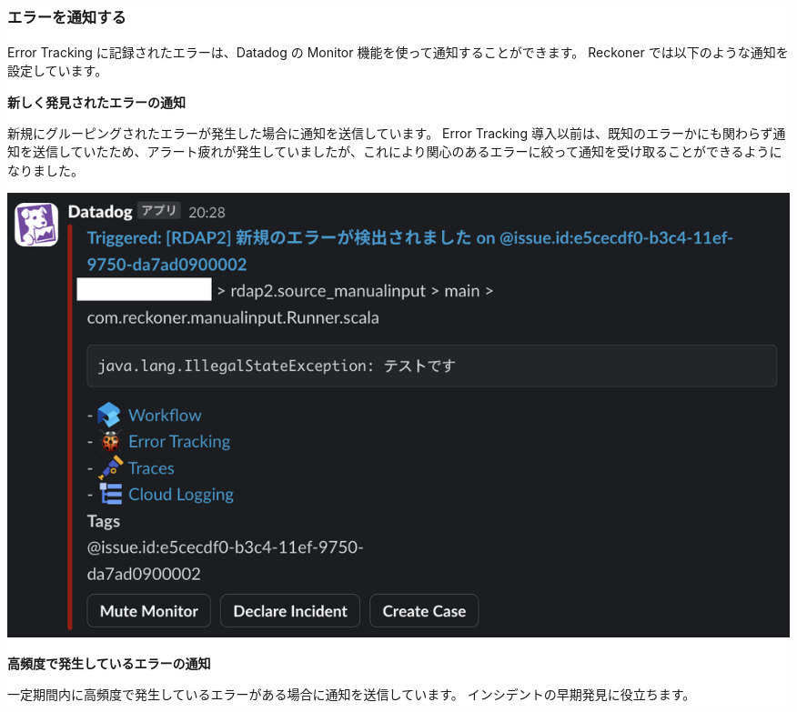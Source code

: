 ### エラーを通知する

Error Tracking に記録されたエラーは、Datadog の Monitor 機能を使って通知することができます。
Reckoner では以下のような通知を設定しています。

**新しく発見されたエラーの通知**

新規にグルーピングされたエラーが発生した場合に通知を送信しています。
Error Tracking 導入以前は、既知のエラーかにも関わらず通知を送信していたため、アラート疲れが発生していましたが、これにより関心のあるエラーに絞って通知を受け取ることができるようになりました。

![alert_new_issue.png](/images/1901ceb9154c7b/alert_new_issue.png)

**高頻度で発生しているエラーの通知**

一定期間内に高頻度で発生しているエラーがある場合に通知を送信しています。
インシデントの早期発見に役立ちます。
